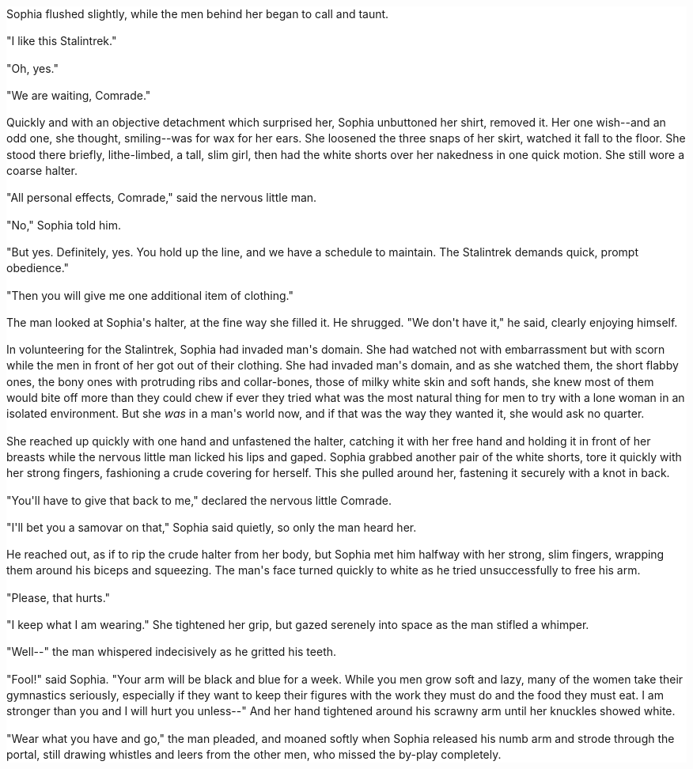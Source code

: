 Sophia flushed slightly, while the men behind her began to call and taunt.

"I like this Stalintrek."

"Oh, yes."

"We are waiting, Comrade."

Quickly and with an objective detachment which surprised her, Sophia unbuttoned her shirt, removed it. Her one wish--and an odd one, she thought, smiling--was for wax for her ears. She loosened the three snaps of her skirt, watched it fall to the floor. She stood there briefly, lithe-limbed, a tall, slim girl, then had the white shorts over her nakedness in one quick motion. She still wore a coarse halter.

"All personal effects, Comrade," said the nervous little man.

"No," Sophia told him.

"But yes. Definitely, yes. You hold up the line, and we have a schedule to maintain. The Stalintrek demands quick, prompt obedience."

"Then you will give me one additional item of clothing."

The man looked at Sophia's halter, at the fine way she filled it. He shrugged. "We don't have it," he said, clearly enjoying himself.

In volunteering for the Stalintrek, Sophia had invaded man's domain. She had watched not with embarrassment but with scorn while the men in front of her got out of their clothing. She had invaded man's domain, and as she watched them, the short flabby ones, the bony ones with protruding ribs and collar-bones, those of milky white skin and soft hands, she knew most of them would bite off more than they could chew if ever they tried what was the most natural thing for men to try with a lone woman in an isolated environment. But she _was_ in a man's world now, and if that was the way they wanted it, she would ask no quarter.

She reached up quickly with one hand and unfastened the halter, catching it with her free hand and holding it in front of her breasts while the nervous little man licked his lips and gaped. Sophia grabbed another pair of the white shorts, tore it quickly with her strong fingers, fashioning a crude covering for herself. This she pulled around her, fastening it securely with a knot in back.

"You'll have to give that back to me," declared the nervous little Comrade.

"I'll bet you a samovar on that," Sophia said quietly, so only the man heard her.

He reached out, as if to rip the crude halter from her body, but Sophia met him halfway with her strong, slim fingers, wrapping them around his biceps and squeezing. The man's face turned quickly to white as he tried unsuccessfully to free his arm.

"Please, that hurts."

"I keep what I am wearing." She tightened her grip, but gazed serenely into space as the man stifled a whimper.

"Well--" the man whispered indecisively as he gritted his teeth.

"Fool!" said Sophia. "Your arm will be black and blue for a week. While you men grow soft and lazy, many of the women take their gymnastics seriously, especially if they want to keep their figures with the work they must do and the food they must eat. I am stronger than you and I will hurt you unless--" And her hand tightened around his scrawny arm until her knuckles showed white.

"Wear what you have and go," the man pleaded, and moaned softly when Sophia released his numb arm and strode through the portal, still drawing whistles and leers from the other men, who missed the by-play completely.
